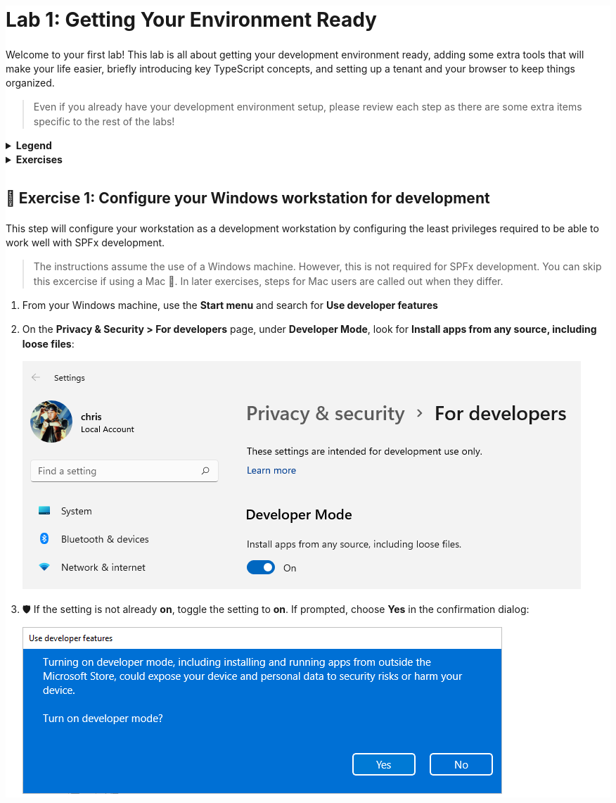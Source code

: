 # Lab 1: Getting Your Environment Ready

Welcome to your first lab! This lab is all about getting your development environment ready, adding some extra tools that will make your life easier, briefly introducing key TypeScript concepts, and setting up a tenant and your browser to keep things organized.

> Even if you already have your development environment setup, please review each step as there are some extra items specific to the rest of the labs!

<details><summary><b>Legend</b></summary></details>

<details><summary><b>Exercises</b></summary></details>

## :rocket: Exercise 1: Configure your Windows workstation for development

This step will configure your workstation as a development workstation by configuring the least privileges required to be able to work well with SPFx development.

> The instructions assume the use of a Windows machine. However, this is not required for SPFx development. You can skip this excercise if using a Mac :apple:. In later exercises, steps for Mac users are called out when they differ.

1. From your Windows machine, use the **Start menu** and search for **Use developer features**
1. On the **Privacy & Security > For developers** page, under **Developer Mode**, look for **Install apps from any source, including loose files**:

    ![Developer mode setting in Windows 11](assets/devmodewin11.png)

1. :shield: If the setting is not already **on**, toggle the setting to **on**. If prompted, choose **Yes** in the confirmation dialog:

    ![Developer Mode Prompt](assets/devmodeprompt.png)

